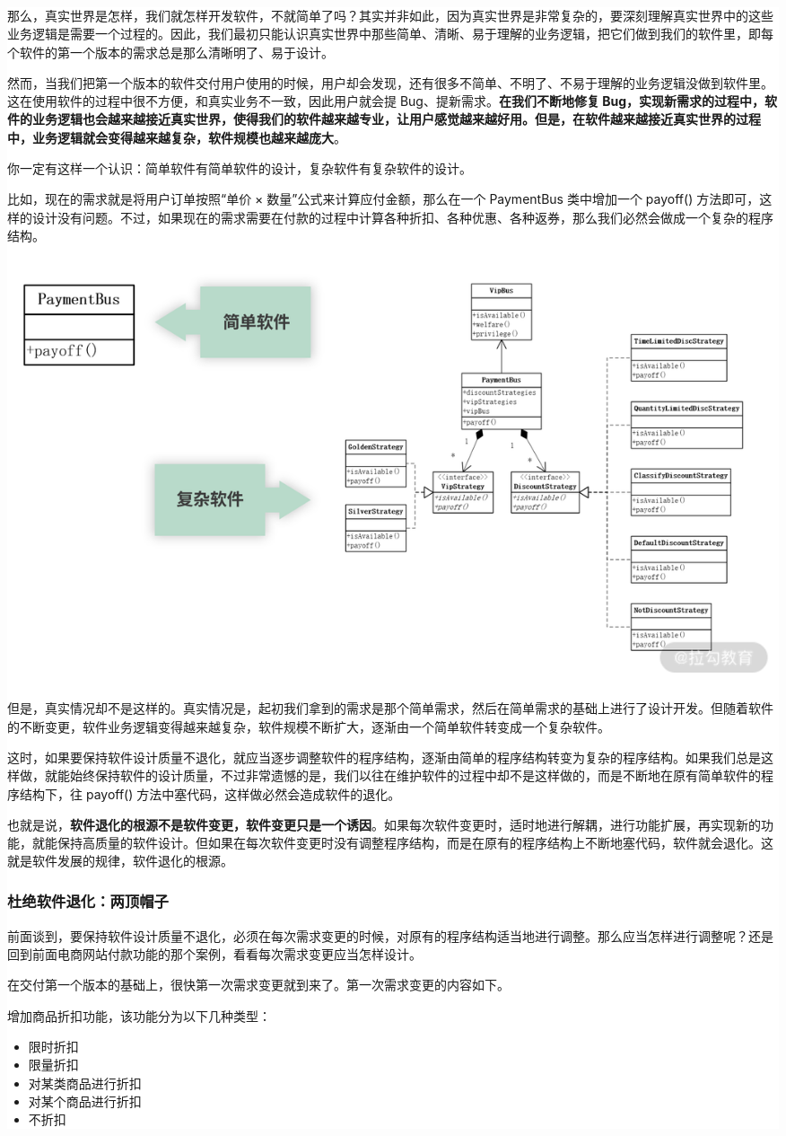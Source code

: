 那么，真实世界是怎样，我们就怎样开发软件，不就简单了吗？其实并非如此，因为真实世界是非常复杂的，要深刻理解真实世界中的这些业务逻辑是需要一个过程的。因此，我们最初只能认识真实世界中那些简单、清晰、易于理解的业务逻辑，把它们做到我们的软件里，即每个软件的第一个版本的需求总是那么清晰明了、易于设计。

然而，当我们把第一个版本的软件交付用户使用的时候，用户却会发现，还有很多不简单、不明了、不易于理解的业务逻辑没做到软件里。这在使用软件的过程中很不方便，和真实业务不一致，因此用户就会提 Bug、提新需求。**在我们不断地修复 Bug，实现新需求的过程中，软件的业务逻辑也会越来越接近真实世界，使得我们的软件越来越专业，让用户感觉越来越好用。但是，在软件越来越接近真实世界的过程中，业务逻辑就会变得越来越复杂，软件规模也越来越庞大**。

你一定有这样一个认识：简单软件有简单软件的设计，复杂软件有复杂软件的设计。

比如，现在的需求就是将用户订单按照“单价 × 数量”公式来计算应付金额，那么在一个 PaymentBus 类中增加一个 payoff() 方法即可，这样的设计没有问题。不过，如果现在的需求需要在付款的过程中计算各种折扣、各种优惠、各种返券，那么我们必然会做成一个复杂的程序结构。

![Lark20201116-102936.png](assets/Ciqc1F-x5CiASyG1AAFOkD8Rz1U365.png)

但是，真实情况却不是这样的。真实情况是，起初我们拿到的需求是那个简单需求，然后在简单需求的基础上进行了设计开发。但随着软件的不断变更，软件业务逻辑变得越来越复杂，软件规模不断扩大，逐渐由一个简单软件转变成一个复杂软件。

这时，如果要保持软件设计质量不退化，就应当逐步调整软件的程序结构，逐渐由简单的程序结构转变为复杂的程序结构。如果我们总是这样做，就能始终保持软件的设计质量，不过非常遗憾的是，我们以往在维护软件的过程中却不是这样做的，而是不断地在原有简单软件的程序结构下，往 payoff() 方法中塞代码，这样做必然会造成软件的退化。

也就是说，**软件退化的根源不是软件变更，软件变更只是一个诱因**。如果每次软件变更时，适时地进行解耦，进行功能扩展，再实现新的功能，就能保持高质量的软件设计。但如果在每次软件变更时没有调整程序结构，而是在原有的程序结构上不断地塞代码，软件就会退化。这就是软件发展的规律，软件退化的根源。

### 杜绝软件退化：两顶帽子

前面谈到，要保持软件设计质量不退化，必须在每次需求变更的时候，对原有的程序结构适当地进行调整。那么应当怎样进行调整呢？还是回到前面电商网站付款功能的那个案例，看看每次需求变更应当怎样设计。

在交付第一个版本的基础上，很快第一次需求变更就到来了。第一次需求变更的内容如下。

增加商品折扣功能，该功能分为以下几种类型：

- 限时折扣
- 限量折扣
- 对某类商品进行折扣
- 对某个商品进行折扣
- 不折扣
